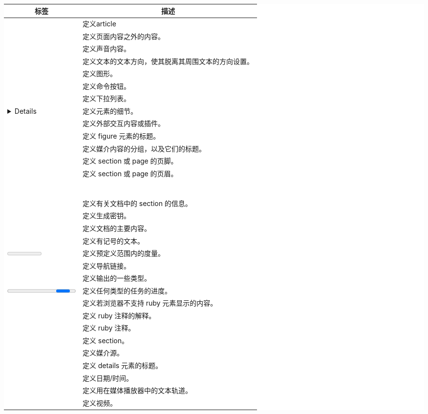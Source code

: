| **标签**     | **描述**                                           |
| ------------ | -------------------------------------------------- |
| <article>    | 定义article                                        |
| <aside>      | 定义页面内容之外的内容。                           |
| <audio>      | 定义声音内容。                                     |
| <bdi>        | 定义文本的文本方向，使其脱离其周围文本的方向设置。 |
| <canvas>     | 定义图形。                                         |
| <command>    | 定义命令按钮。                                     |
| <datalist>   | 定义下拉列表。                                     |
| <details>    | 定义元素的细节。                                   |
| <embed>      | 定义外部交互内容或插件。                           |
| <figcaption> | 定义   figure 元素的标题。                         |
| <figure>     | 定义媒介内容的分组，以及它们的标题。               |
| <footer>     | 定义   section 或 page 的页脚。                    |
| <header>     | 定义   section 或 page 的页眉。                    |
| <hgroup>     | 定义有关文档中的   section 的信息。                |
| <keygen>     | 定义生成密钥。                                     |
| <main>      | 定义文档的主要内容。                         |
| <mark>       | 定义有记号的文本。                                 |
| <meter>      | 定义预定义范围内的度量。                           |
| <nav>        | 定义导航链接。                                     |
| <output>     | 定义输出的一些类型。                               |
| <progress>   | 定义任何类型的任务的进度。                         |
| <rp>         | 定义若浏览器不支持 ruby 元素显示的内容。           |
| <rt>         | 定义 ruby 注释的解释。                             |
| <ruby>       | 定义 ruby 注释。                                   |
| <section>    | 定义   section。                                   |
| <source>     | 定义媒介源。                                       |
| <summary>    | 定义   details 元素的标题。                        |
| <time>       | 定义日期/时间。                                    |
| <track>      | 定义用在媒体播放器中的文本轨道。                   |
| <video>      | 定义视频。                                         |
